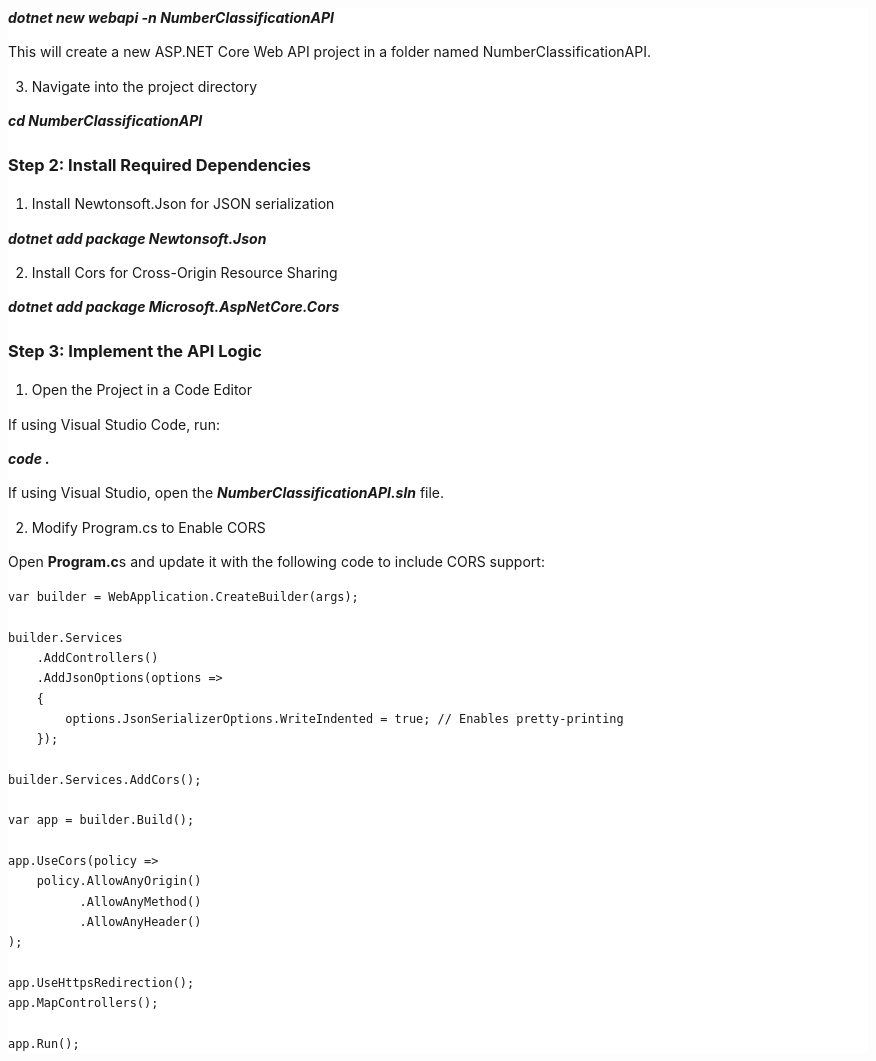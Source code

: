 **_dotnet new webapi -n NumberClassificationAPI_**

This will create a new ASP.NET Core Web API project in a folder named NumberClassificationAPI.

3. Navigate into the project directory

**_cd NumberClassificationAPI_**

### Step 2: Install Required Dependencies

1. Install Newtonsoft.Json for JSON serialization

**_dotnet add package Newtonsoft.Json_**

2. Install Cors for Cross-Origin Resource Sharing

**_dotnet add package Microsoft.AspNetCore.Cors_**

### Step 3: Implement the API Logic

1. Open the Project in a Code Editor

If using Visual Studio Code, run:

**_code ._**

If using Visual Studio, open the **_NumberClassificationAPI.sln_** file.

2. Modify Program.cs to Enable CORS

Open **Program.c**s and update it with the following code to include CORS support:

```
var builder = WebApplication.CreateBuilder(args);

builder.Services
    .AddControllers()
    .AddJsonOptions(options =>
    {
        options.JsonSerializerOptions.WriteIndented = true; // Enables pretty-printing
    });

builder.Services.AddCors();

var app = builder.Build();

app.UseCors(policy =>
    policy.AllowAnyOrigin()
          .AllowAnyMethod()
          .AllowAnyHeader()
);

app.UseHttpsRedirection();
app.MapControllers();

app.Run();
```
